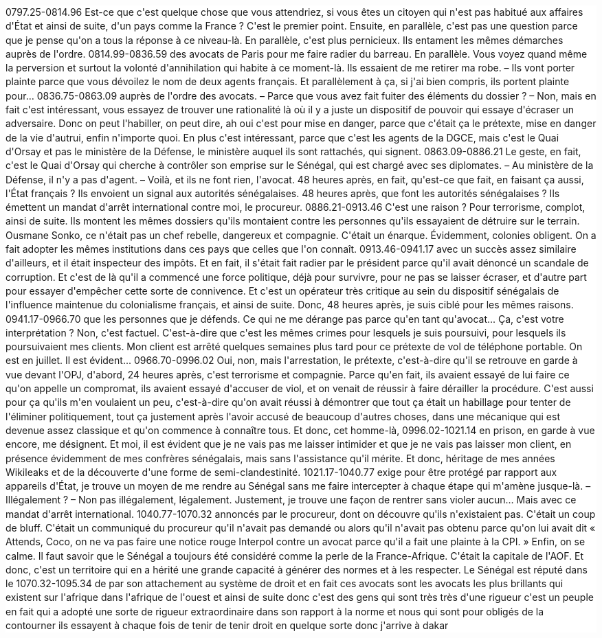 0797.25-0814.96   Est-ce que c'est quelque chose que vous attendriez, si vous êtes un citoyen qui n'est pas habitué aux affaires d'État et ainsi de suite, d'un pays comme la France ? C'est le premier point. Ensuite, en parallèle, c'est pas une question parce que je pense qu'on a tous la réponse à ce niveau-là. En parallèle, c'est plus pernicieux. Ils entament les mêmes démarches auprès de l'ordre.
0814.99-0836.59   des avocats de Paris pour me faire radier du barreau. En parallèle. Vous voyez quand même la perversion et surtout la volonté d'annihilation qui habite à ce moment-là. Ils essaient de me retirer ma robe. – Ils vont porter plainte parce que vous dévoilez le nom de deux agents français. Et parallèlement à ça, si j'ai bien compris, ils portent plainte pour…
0836.75-0863.09   auprès de l'ordre des avocats. – Parce que vous avez fait fuiter des éléments du dossier ? – Non, mais en fait c'est intéressant, vous essayez de trouver une rationalité là où il y a juste un dispositif de pouvoir qui essaye d'écraser un adversaire. Donc on peut l'habiller, on peut dire, ah oui c'est pour mise en danger, parce que c'était ça le prétexte, mise en danger de la vie d'autrui, enfin n'importe quoi. En plus c'est intéressant, parce que c'est les agents de la DGCE, mais c'est le Quai d'Orsay et pas le ministère de la Défense, le ministère auquel ils sont rattachés, qui signent.
0863.09-0886.21   Le geste, en fait, c'est le Quai d'Orsay qui cherche à contrôler son emprise sur le Sénégal, qui est chargé avec ses diplomates. – Au ministère de la Défense, il n'y a pas d'agent. – Voilà, et ils ne font rien, l'avocat. 48 heures après, en fait, qu'est-ce que fait, en faisant ça aussi, l'État français ? Ils envoient un signal aux autorités sénégalaises. 48 heures après, que font les autorités sénégalaises ? Ils émettent un mandat d'arrêt international contre moi, le procureur.
0886.21-0913.46   C'est une raison ? Pour terrorisme, complot, ainsi de suite. Ils montent les mêmes dossiers qu'ils montaient contre les personnes qu'ils essayaient de détruire sur le terrain. Ousmane Sonko, ce n'était pas un chef rebelle, dangereux et compagnie. C'était un énarque. Évidemment, colonies obligent. On a fait adopter les mêmes institutions dans ces pays que celles que l'on connaît.
0913.46-0941.17   avec un succès assez similaire d'ailleurs, et il était inspecteur des impôts. Et en fait, il s'était fait radier par le président parce qu'il avait dénoncé un scandale de corruption. Et c'est de là qu'il a commencé une force politique, déjà pour survivre, pour ne pas se laisser écraser, et d'autre part pour essayer d'empêcher cette sorte de connivence. Et c'est un opérateur très critique au sein du dispositif sénégalais de l'influence maintenue du colonialisme français, et ainsi de suite. Donc, 48 heures après, je suis ciblé pour les mêmes raisons.
0941.17-0966.70   que les personnes que je défends. Ce qui ne me dérange pas parce qu'en tant qu'avocat... Ça, c'est votre interprétation ? Non, c'est factuel. C'est-à-dire que c'est les mêmes crimes pour lesquels je suis poursuivi, pour lesquels ils poursuivaient mes clients. Mon client est arrêté quelques semaines plus tard pour ce prétexte de vol de téléphone portable. On est en juillet. Il est évident...
0966.70-0996.02   Oui, non, mais l'arrestation, le prétexte, c'est-à-dire qu'il se retrouve en garde à vue devant l'OPJ, d'abord, 24 heures après, c'est terrorisme et compagnie. Parce qu'en fait, ils avaient essayé de lui faire ce qu'on appelle un compromat, ils avaient essayé d'accuser de viol, et on venait de réussir à faire dérailler la procédure. C'est aussi pour ça qu'ils m'en voulaient un peu, c'est-à-dire qu'on avait réussi à démontrer que tout ça était un habillage pour tenter de l'éliminer politiquement, tout ça justement après l'avoir accusé de beaucoup d'autres choses, dans une mécanique qui est devenue assez classique et qu'on commence à connaître tous. Et donc, cet homme-là,
0996.02-1021.14   en prison, en garde à vue encore, me désignent. Et moi, il est évident que je ne vais pas me laisser intimider et que je ne vais pas laisser mon client, en présence évidemment de mes confrères sénégalais, mais sans l'assistance qu'il mérite. Et donc, héritage de mes années Wikileaks et de la découverte d'une forme de semi-clandestinité.
1021.17-1040.77   exige pour être protégé par rapport aux appareils d'État, je trouve un moyen de me rendre au Sénégal sans me faire intercepter à chaque étape qui m'amène jusque-là. – Illégalement ? – Non pas illégalement, légalement. Justement, je trouve une façon de rentrer sans violer aucun… Mais avec ce mandat d'arrêt international.
1040.77-1070.32   annoncés par le procureur, dont on découvre qu'ils n'existaient pas. C'était un coup de bluff. C'était un communiqué du procureur qu'il n'avait pas demandé ou alors qu'il n'avait pas obtenu parce qu'on lui avait dit « Attends, Coco, on ne va pas faire une notice rouge Interpol contre un avocat parce qu'il a fait une plainte à la CPI. » Enfin, on se calme. Il faut savoir que le Sénégal a toujours été considéré comme la perle de la France-Afrique. C'était la capitale de l'AOF. Et donc, c'est un territoire qui en a hérité une grande capacité à générer des normes et à les respecter. Le Sénégal est réputé dans le
1070.32-1095.34   de par son attachement au système de droit et en fait ces avocats sont les avocats les plus brillants qui existent sur l'afrique dans l'afrique de l'ouest et ainsi de suite donc c'est des gens qui sont très très d'une rigueur c'est un peuple en fait qui a adopté une sorte de rigueur extraordinaire dans son rapport à la norme et nous qui sont pour obligés de la contourner ils essayent à chaque fois de tenir de tenir droit en quelque sorte donc j'arrive à dakar